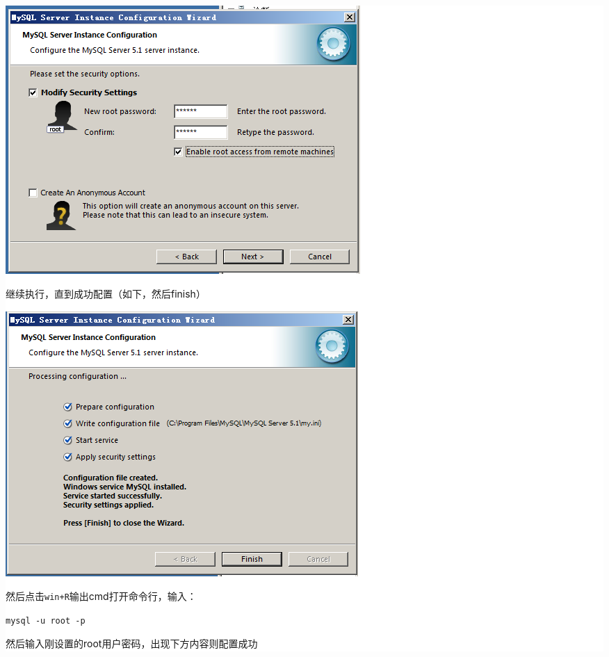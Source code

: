 ![](img/20161120161944236.png)

继续执行，直到成功配置（如下，然后finish）

![](img/20161120162041455.png)

然后点击`win+R`输出cmd打开命令行，输入：
```shell
mysql -u root -p
```
然后输入刚设置的root用户密码，出现下方内容则配置成功
